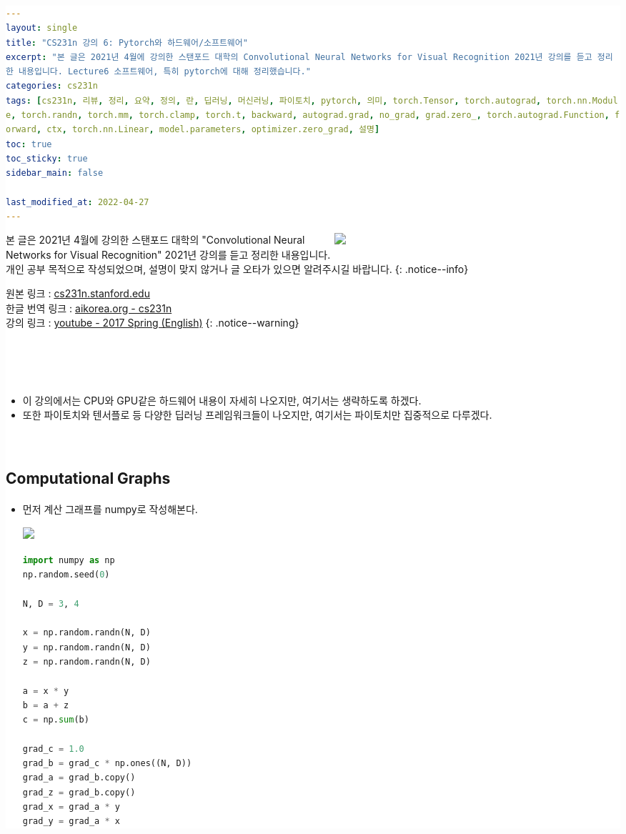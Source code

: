 ```yaml
---
layout: single
title: "CS231n 강의 6: Pytorch와 하드웨어/소프트웨어"
excerpt: "본 글은 2021년 4월에 강의한 스탠포드 대학의 Convolutional Neural Networks for Visual Recognition 2021년 강의를 듣고 정리한 내용입니다. Lecture6 소프트웨어, 특히 pytorch에 대해 정리했습니다."
categories: cs231n
tags: [cs231n, 리뷰, 정리, 요약, 정의, 란, 딥러닝, 머신러닝, 파이토치, pytorch, 의미, torch.Tensor, torch.autograd, torch.nn.Module, torch.randn, torch.mm, torch.clamp, torch.t, backward, autograd.grad, no_grad, grad.zero_, torch.autograd.Function, forward, ctx, torch.nn.Linear, model.parameters, optimizer.zero_grad, 설명]
toc: true 
toc_sticky: true
sidebar_main: false

last_modified_at: 2022-04-27
---
```


<img align='right' width='400' src='https://user-images.githubusercontent.com/78655692/164892920-005033a1-391b-44e4-8614-963b53783eb9.png'>
본 글은 2021년 4월에 강의한 스탠포드 대학의 "Convolutional Neural Networks for Visual Recognition" 2021년 강의를 듣고 정리한 내용입니다. <br> 개인 공부 목적으로 작성되었으며, 설명이 맞지 않거나 글 오타가 있으면 알려주시길 바랍니다.
{: .notice--info}

원본 링크 : [cs231n.stanford.edu](http://cs231n.stanford.edu/)<br> 한글 번역 링크 : [aikorea.org - cs231n](http://aikorea.org/cs231n/) <br> 강의 링크 : [youtube - 2017 Spring (English)](https://www.youtube.com/playlist?list=PL3FW7Lu3i5JvHM8ljYj-zLfQRF3EO8sYv)
{: .notice--warning}

<br>
<br>
<br>

- 이 강의에서는 CPU와 GPU같은 하드웨어 내용이 자세히 나오지만, 여기서는 생략하도록 하겠다.
- 또한 파이토치와 텐서플로 등 다양한 딥러닝 프레임워크들이 나오지만, 여기서는 파이토치만 집중적으로 다루겠다.

<br>

## Computational Graphs

- 먼저 계산 그래프를 numpy로 작성해본다.

  <img src='https://user-images.githubusercontent.com/78655692/165030650-5c1ce77b-6baa-4219-ac5c-bb823b78542e.png' width='200'>

  ```python
  import numpy as np
  np.random.seed(0)

  N, D = 3, 4

  x = np.random.randn(N, D)
  y = np.random.randn(N, D)
  z = np.random.randn(N, D)

  a = x * y
  b = a + z
  c = np.sum(b)

  grad_c = 1.0
  grad_b = grad_c * np.ones((N, D))
  grad_a = grad_b.copy()
  grad_z = grad_b.copy()
  grad_x = grad_a * y
  grad_y = grad_a * x
  ```


[^1]: [torch.clamp](https://runebook.dev/ko/docs/pytorch/generated/torch.clamp)
[^2]: [[Pytorch] network(model) parameter 얻는 방법](https://dbwp031.tistory.com/25)
[^3]: [예제로 배우는 파이토치(PYTORCH)](https://tutorials.pytorch.kr/beginner/pytorch_with_examples.html)
